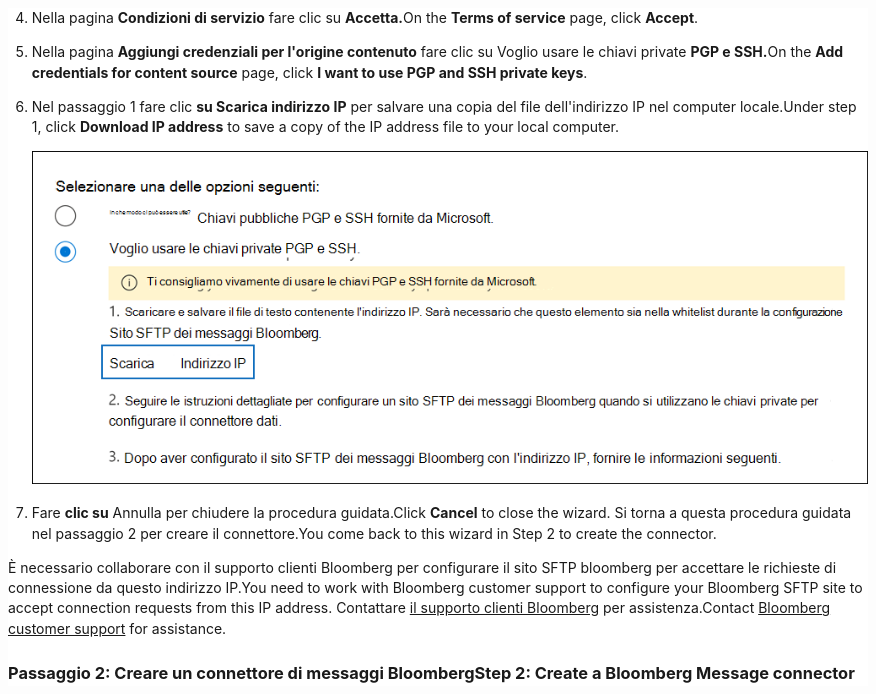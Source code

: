 4. <span data-ttu-id="56203-233">Nella pagina **Condizioni di servizio** fare clic su **Accetta.**</span><span class="sxs-lookup"><span data-stu-id="56203-233">On the **Terms of service** page, click **Accept**.</span></span>

5. <span data-ttu-id="56203-234">Nella pagina **Aggiungi credenziali per l'origine contenuto** fare clic su Voglio usare le chiavi private **PGP e SSH.**</span><span class="sxs-lookup"><span data-stu-id="56203-234">On the **Add credentials for content source** page, click **I want to use PGP and SSH private keys**.</span></span>

6. <span data-ttu-id="56203-235">Nel passaggio 1 fare clic **su Scarica indirizzo IP** per salvare una copia del file dell'indirizzo IP nel computer locale.</span><span class="sxs-lookup"><span data-stu-id="56203-235">Under step 1, click **Download IP address** to save a copy of the IP address file to your local computer.</span></span>

   ![Scaricare l'indirizzo IP](../media/BloombergMessageConnectorIPAddress.png)

7. <span data-ttu-id="56203-237">Fare **clic su** Annulla per chiudere la procedura guidata.</span><span class="sxs-lookup"><span data-stu-id="56203-237">Click **Cancel** to close the wizard.</span></span> <span data-ttu-id="56203-238">Si torna a questa procedura guidata nel passaggio 2 per creare il connettore.</span><span class="sxs-lookup"><span data-stu-id="56203-238">You come back to this wizard in Step 2 to create the connector.</span></span>

<span data-ttu-id="56203-239">È necessario collaborare con il supporto clienti Bloomberg per configurare il sito SFTP bloomberg per accettare le richieste di connessione da questo indirizzo IP.</span><span class="sxs-lookup"><span data-stu-id="56203-239">You need to work with Bloomberg customer support to configure your Bloomberg SFTP site to accept connection requests from this IP address.</span></span> <span data-ttu-id="56203-240">Contattare [il supporto clienti Bloomberg](https://service.bloomberg.com/portal/sessions/new?utm_source=bloomberg-menu&utm_medium=csc) per assistenza.</span><span class="sxs-lookup"><span data-stu-id="56203-240">Contact [Bloomberg customer support](https://service.bloomberg.com/portal/sessions/new?utm_source=bloomberg-menu&utm_medium=csc) for assistance.</span></span>

### <a name="step-2-create-a-bloomberg-message-connector"></a><span data-ttu-id="56203-241">Passaggio 2: Creare un connettore di messaggi Bloomberg</span><span class="sxs-lookup"><span data-stu-id="56203-241">Step 2: Create a Bloomberg Message connector</span></span>
